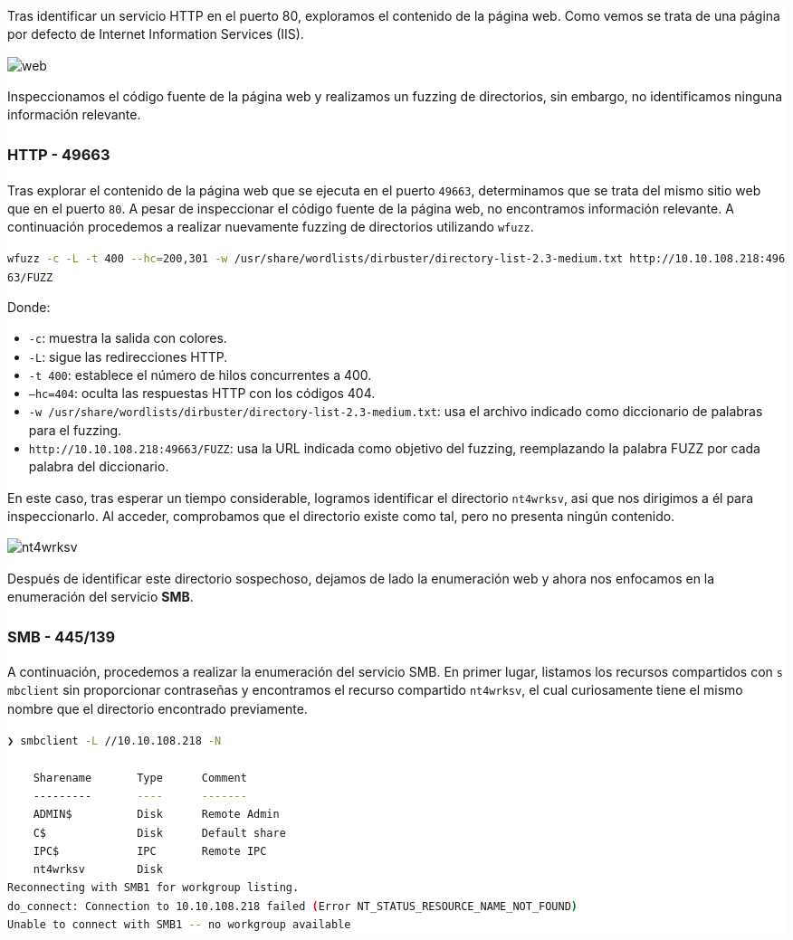 Tras identificar un servicio HTTP en el puerto 80, exploramos el contenido de la página web. Como vemos se trata de una página por defecto de Internet Information Services (IIS).

![web](web.png)

Inspeccionamos el código fuente de la página web y realizamos un fuzzing de directorios, sin embargo, no identificamos ninguna información relevante.

### HTTP - 49663

Tras explorar el contenido de la página web que se ejecuta en el puerto `49663`, determinamos que se trata del mismo sitio web que en el puerto `80`. A pesar de inspeccionar el código fuente de la página web, no encontramos información relevante. A continuación procedemos a realizar nuevamente fuzzing de directorios utilizando `wfuzz`.

```bash
wfuzz -c -L -t 400 --hc=200,301 -w /usr/share/wordlists/dirbuster/directory-list-2.3-medium.txt http://10.10.108.218:49663/FUZZ
```

Donde:

- `-c`: muestra la salida con colores.
- `-L`: sigue las redirecciones HTTP.
- `-t 400`: establece el número de hilos concurrentes a 400.
- `–hc=404`: oculta las respuestas HTTP con los códigos 404.
- `-w /usr/share/wordlists/dirbuster/directory-list-2.3-medium.txt`: usa el archivo indicado como diccionario de palabras para el fuzzing.
- `http://10.10.108.218:49663/FUZZ`: usa la URL indicada como objetivo del fuzzing, reemplazando la palabra FUZZ por cada palabra del diccionario.

En este caso, tras esperar un tiempo considerable, logramos identificar el directorio `nt4wrksv`, asi que nos dirigimos a él para inspeccionarlo. Al acceder, comprobamos que el directorio existe como tal, pero no presenta ningún contenido.

![nt4wrksv](nt4wrksv.png)

Después de identificar este directorio sospechoso, dejamos de lado la enumeración web y ahora nos enfocamos en la enumeración del servicio **SMB**.

### SMB - 445/139

A continuación, procedemos a realizar la enumeración del servicio SMB. En primer lugar, listamos los recursos compartidos con `smbclient` sin proporcionar contraseñas y encontramos el recurso compartido `nt4wrksv`, el cual curiosamente tiene el mismo nombre que el directorio encontrado previamente.

```bash
❯ smbclient -L //10.10.108.218 -N

	Sharename       Type      Comment
	---------       ----      -------
	ADMIN$          Disk      Remote Admin
	C$              Disk      Default share
	IPC$            IPC       Remote IPC
	nt4wrksv        Disk      
Reconnecting with SMB1 for workgroup listing.
do_connect: Connection to 10.10.108.218 failed (Error NT_STATUS_RESOURCE_NAME_NOT_FOUND)
Unable to connect with SMB1 -- no workgroup available
```
